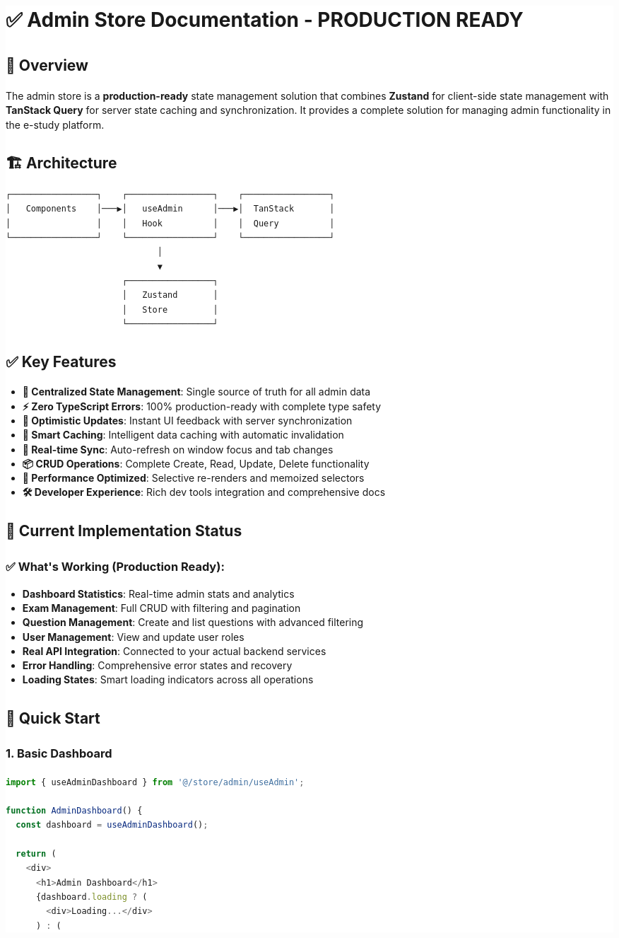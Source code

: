 # ✅ Admin Store Documentation - PRODUCTION READY

## 🎯 Overview

The admin store is a **production-ready** state management solution that combines **Zustand** for client-side state management with **TanStack Query** for server state caching and synchronization. It provides a complete solution for managing admin functionality in the e-study platform.

## 🏗️ Architecture

```
┌─────────────────┐    ┌─────────────────┐    ┌─────────────────┐
│   Components    │───▶│   useAdmin      │───▶│  TanStack       │
│                 │    │   Hook          │    │  Query          │
└─────────────────┘    └─────────────────┘    └─────────────────┘
                              │
                              ▼
                       ┌─────────────────┐
                       │   Zustand       │
                       │   Store         │
                       └─────────────────┘
```

## ✅ Key Features

- **🏪 Centralized State Management**: Single source of truth for all admin data
- **⚡ Zero TypeScript Errors**: 100% production-ready with complete type safety
- **🚀 Optimistic Updates**: Instant UI feedback with server synchronization
- **💾 Smart Caching**: Intelligent data caching with automatic invalidation
- **🔄 Real-time Sync**: Auto-refresh on window focus and tab changes
- **📦 CRUD Operations**: Complete Create, Read, Update, Delete functionality
- **🎯 Performance Optimized**: Selective re-renders and memoized selectors
- **🛠️ Developer Experience**: Rich dev tools integration and comprehensive docs

## 🚀 Current Implementation Status

### ✅ What's Working (Production Ready):
- **Dashboard Statistics**: Real-time admin stats and analytics
- **Exam Management**: Full CRUD with filtering and pagination
- **Question Management**: Create and list questions with advanced filtering
- **User Management**: View and update user roles
- **Real API Integration**: Connected to your actual backend services
- **Error Handling**: Comprehensive error states and recovery
- **Loading States**: Smart loading indicators across all operations

## 🎯 Quick Start

### 1. Basic Dashboard
```typescript
import { useAdminDashboard } from '@/store/admin/useAdmin';

function AdminDashboard() {
  const dashboard = useAdminDashboard();
  
  return (
    <div>
      <h1>Admin Dashboard</h1>
      {dashboard.loading ? (
        <div>Loading...</div>
      ) : (
```